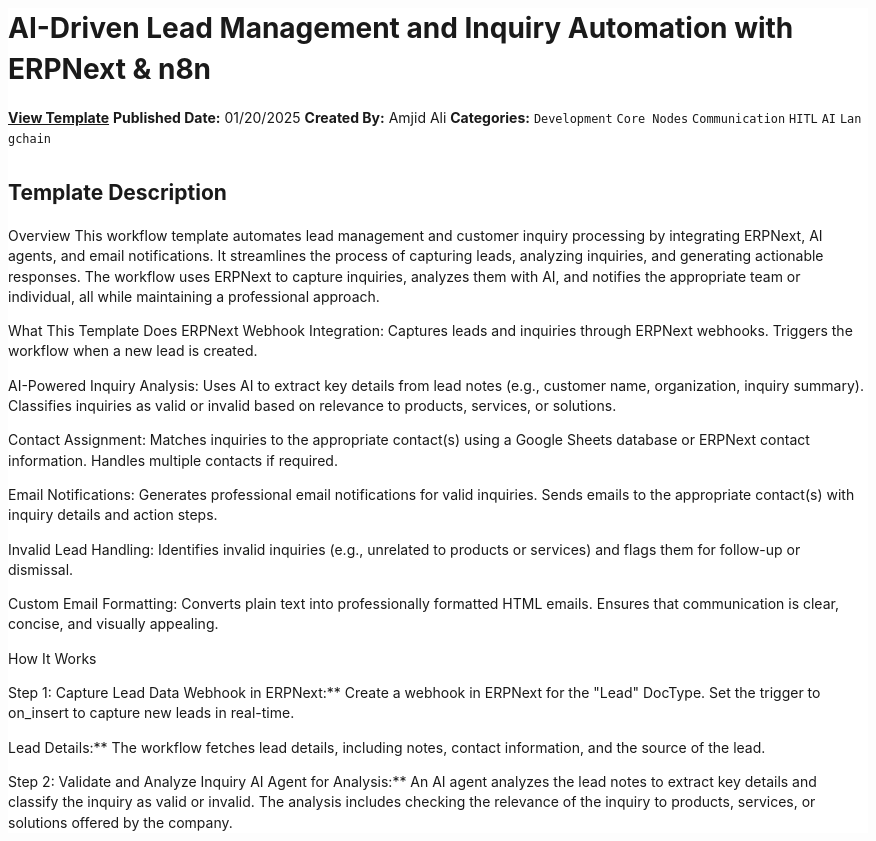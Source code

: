 # AI-Driven Lead Management and Inquiry Automation with ERPNext & n8n

**[View Template](https://n8n.io/workflows/2758-/)**  **Published Date:** 01/20/2025  **Created By:** Amjid Ali  **Categories:** `Development` `Core Nodes` `Communication` `HITL` `AI` `Langchain`  

## Template Description

Overview
This workflow template automates lead management and customer inquiry processing by integrating ERPNext, AI agents, and email notifications. It streamlines the process of capturing leads, analyzing inquiries, and generating actionable responses. The workflow uses ERPNext to capture inquiries, analyzes them with AI, and notifies the appropriate team or individual, all while maintaining a professional approach.

What This Template Does
ERPNext Webhook Integration:
   Captures leads and inquiries through ERPNext webhooks.
   Triggers the workflow when a new lead is created.

AI-Powered Inquiry Analysis:
   Uses AI to extract key details from lead notes (e.g., customer name, organization, inquiry summary).
   Classifies inquiries as valid or invalid based on relevance to products, services, or solutions.

Contact Assignment:
   Matches inquiries to the appropriate contact(s) using a Google Sheets database or ERPNext contact information.
   Handles multiple contacts if required.

Email Notifications:
   Generates professional email notifications for valid inquiries.
   Sends emails to the appropriate contact(s) with inquiry details and action steps.

Invalid Lead Handling:
   Identifies invalid inquiries (e.g., unrelated to products or services) and flags them for follow-up or dismissal.

Custom Email Formatting:
   Converts plain text into professionally formatted HTML emails.
   Ensures that communication is clear, concise, and visually appealing.

How It Works

Step 1: Capture Lead Data
Webhook in ERPNext:**
  Create a webhook in ERPNext for the "Lead" DocType.
  Set the trigger to on_insert to capture new leads in real-time.

Lead Details:**
  The workflow fetches lead details, including notes, contact information, and the source of the lead.

Step 2: Validate and Analyze Inquiry
AI Agent for Analysis:**
  An AI agent analyzes the lead notes to extract key details and classify the inquiry as valid or invalid.
  The analysis includes checking the relevance of the inquiry to products, services, or solutions offered by the company.
